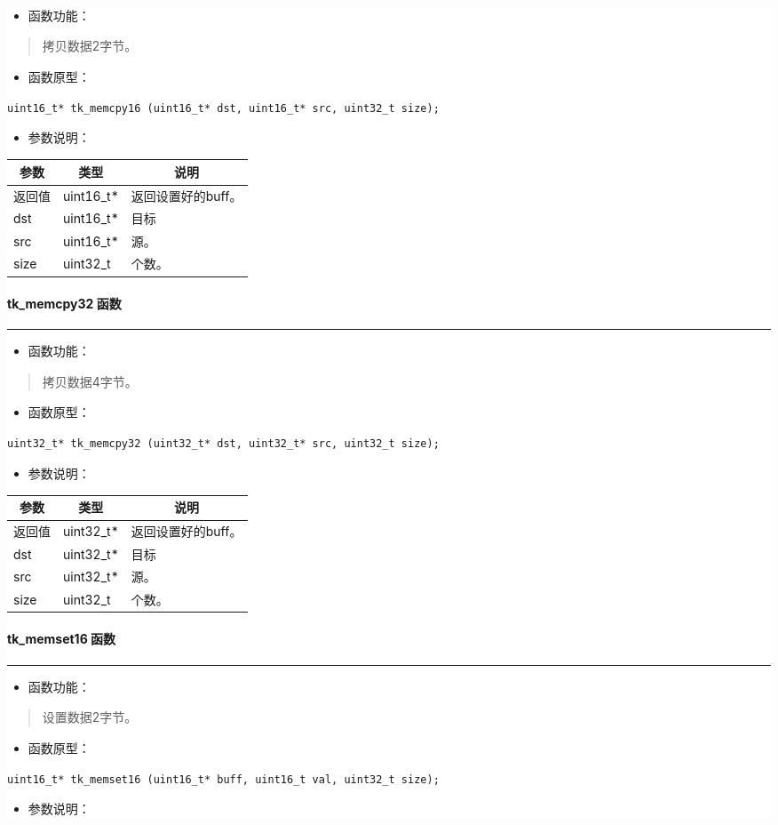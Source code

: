 * 函数功能：

> <p id="utils_t_tk_memcpy16">拷贝数据2字节。

* 函数原型：

```
uint16_t* tk_memcpy16 (uint16_t* dst, uint16_t* src, uint32_t size);
```

* 参数说明：

| 参数 | 类型 | 说明 |
| -------- | ----- | --------- |
| 返回值 | uint16\_t* | 返回设置好的buff。 |
| dst | uint16\_t* | 目标 |
| src | uint16\_t* | 源。 |
| size | uint32\_t | 个数。 |
#### tk\_memcpy32 函数
-----------------------

* 函数功能：

> <p id="utils_t_tk_memcpy32">拷贝数据4字节。

* 函数原型：

```
uint32_t* tk_memcpy32 (uint32_t* dst, uint32_t* src, uint32_t size);
```

* 参数说明：

| 参数 | 类型 | 说明 |
| -------- | ----- | --------- |
| 返回值 | uint32\_t* | 返回设置好的buff。 |
| dst | uint32\_t* | 目标 |
| src | uint32\_t* | 源。 |
| size | uint32\_t | 个数。 |
#### tk\_memset16 函数
-----------------------

* 函数功能：

> <p id="utils_t_tk_memset16">设置数据2字节。

* 函数原型：

```
uint16_t* tk_memset16 (uint16_t* buff, uint16_t val, uint32_t size);
```

* 参数说明：
